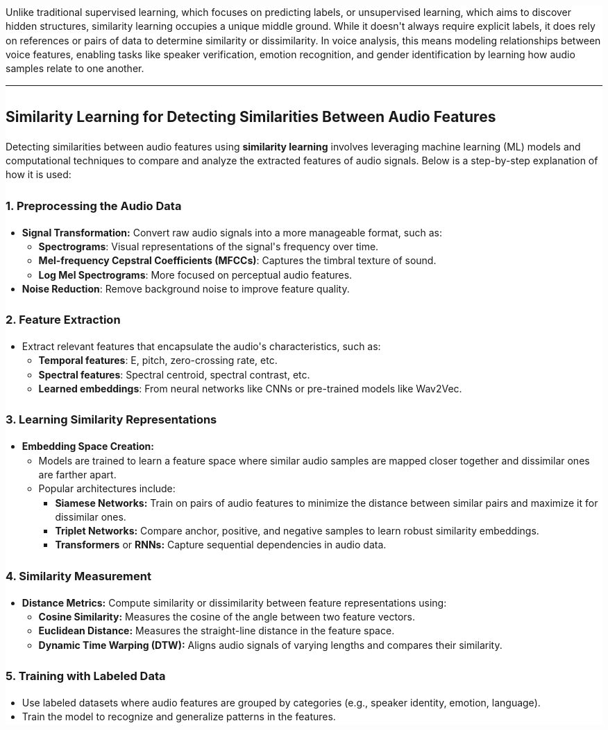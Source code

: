Unlike traditional supervised learning, which focuses on predicting labels, or unsupervised learning, which aims to discover hidden structures, similarity learning occupies a unique middle ground. 
While it doesn't always require explicit labels, it does rely on references or pairs of data to determine similarity or dissimilarity. 
In voice analysis, this means modeling relationships between voice features, enabling tasks like speaker verification, emotion recognition, and gender identification by learning how audio samples relate to one another.

---

## Similarity Learning for Detecting Similarities Between Audio Features

Detecting similarities between audio features using **similarity learning** involves leveraging machine learning (ML) models and computational techniques to compare and analyze the extracted features of audio signals. 
Below is a step-by-step explanation of how it is used:

### 1. **Preprocessing the Audio Data**
   - **Signal Transformation:** Convert raw audio signals into a more manageable format, such as:
     - **Spectrograms**: Visual representations of the signal's frequency over time.
     - **Mel-frequency Cepstral Coefficients (MFCCs)**: Captures the timbral texture of sound.
     - **Log Mel Spectrograms**: More focused on perceptual audio features.
   - **Noise Reduction**: Remove background noise to improve feature quality.

### 2. **Feature Extraction**
   - Extract relevant features that encapsulate the audio's characteristics, such as:
     - **Temporal features**: E, pitch, zero-crossing rate, etc.
     - **Spectral features**: Spectral centroid, spectral contrast, etc.
     - **Learned embeddings**: From neural networks like CNNs or pre-trained models like Wav2Vec.

### 3. **Learning Similarity Representations**
   - **Embedding Space Creation:**
     - Models are trained to learn a feature space where similar audio samples are mapped closer together and dissimilar ones are farther apart.
     - Popular architectures include:
       - **Siamese Networks:** Train on pairs of audio features to minimize the distance between similar pairs and maximize it for dissimilar ones.
       - **Triplet Networks:** Compare anchor, positive, and negative samples to learn robust similarity embeddings.
       - **Transformers** or **RNNs:** Capture sequential dependencies in audio data.

### 4. **Similarity Measurement**
   - **Distance Metrics:** Compute similarity or dissimilarity between feature representations using:
     - **Cosine Similarity:** Measures the cosine of the angle between two feature vectors.
     - **Euclidean Distance:** Measures the straight-line distance in the feature space.
     - **Dynamic Time Warping (DTW):** Aligns audio signals of varying lengths and compares their similarity.

### 5. **Training with Labeled Data**
   - Use labeled datasets where audio features are grouped by categories (e.g., speaker identity, emotion, language).
   - Train the model to recognize and generalize patterns in the features.

